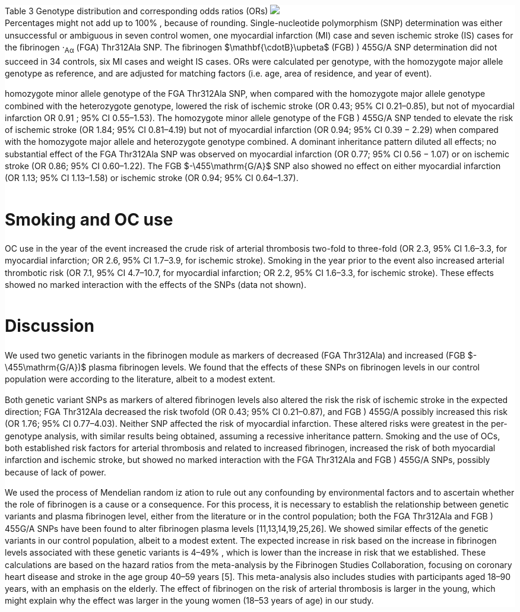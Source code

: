 Table 3  Genotype distribution and corresponding odds ratios (ORs) 
![](images/20adf1f34f9c01f8832bde0143adb7bf49dba46622941efb60278e16f6466faa.jpg)  
Percentages might not add up to  $100\%$  , because of rounding. Single-nucleotide polymorphism (SNP) determination was either unsuccessful or ambiguous in seven control women, one myocardial infarction (MI) case and seven ischemic stroke (IS) cases for the ﬁbrinogen $\cdot_{\mathrm{A}\upalpha}$   (FGA) Thr312Ala SNP. The ﬁbrinogen $\mathbf{\cdotB}\upbeta$   (FGB)  )  455G/A SNP determination did not succeed in 34 controls, six MI cases and weight IS cases. ORs were calculated per genotype, with the homozygote major allele genotype as reference, and are adjusted for matching factors (i.e. age, area of residence, and year of event).  

homozygote minor allele genotype of the FGA Thr312Ala SNP, when compared with the homozygote major allele genotype combined with the heterozygote genotype, lowered the risk of ischemic stroke (OR 0.43;  $95\%$   CI 0.21–0.85), but not of myocardial infarction   $\mathrm{{OR}~0.91}$  ;   $95\%$   CI 0.55–1.53). The homozygote minor allele genotype of the FGB  )  455G/A SNP tended to elevate the risk of ischemic stroke (OR 1.84;  $95\%$   CI 0.81–4.19) but not of myocardial infarction (OR 0.94;   $95\%$   CI  $0.39{-}2.29)$   when compared with the homozygote major allele and heterozygote genotype combined. A dominant inheritance pattern diluted all effects; no substantial effect of the FGA Thr312Ala SNP was observed on myocardial infarction (OR 0.77;  $95\%$   CI   $0.56{-}1.07)$   or on ischemic stroke (OR 0.86;   $95\%$   CI 0.60–1.22). The FGB  $-\455\mathrm{G/A}$   SNP also showed no effect on either myocardial infarction (OR 1.13;   $95\%$   CI 1.13–1.58) or ischemic stroke (OR 0.94;  $95\%$   CI 0.64–1.37).  

# Smoking and OC use  

OC use in the year of the event increased the crude risk of arterial thrombosis two-fold to three-fold (OR 2.3,   $95\%$   CI 1.6–3.3, for myocardial infarction; OR 2.6,  $95\%$   CI 1.7–3.9, for ischemic stroke). Smoking in the year prior to the event also increased arterial thrombotic risk (OR 7.1,  $95\%$   CI 4.7–10.7, for myocardial infarction; OR 2.2,   $95\%$   CI 1.6–3.3, for ischemic stroke). These effects showed no marked interaction with the effects of the SNPs (data not shown).  

# Discussion  

We used two genetic variants in the ﬁbrinogen module as markers of decreased (FGA Thr312Ala) and increased (FGB  $-\455\mathrm{G/A})$   plasma ﬁbrinogen levels. We found that the effects of these SNPs on ﬁbrinogen levels in our control population were according to the literature, albeit to a modest extent.  

Both genetic variant SNPs as markers of altered ﬁbrinogen levels also altered the risk the risk of ischemic stroke in the expected direction; FGA Thr312Ala decreased the risk twofold (OR 0.43;   $95\%$   CI 0.21–0.87), and FGB  )  455G/A possibly increased this risk (OR 1.76;   $95\%$   CI 0.77–4.03). Neither SNP affected the risk of myocardial infarction. These altered risks were greatest in the per-genotype analysis, with similar results being obtained, assuming a recessive inheritance pattern. Smoking and the use of OCs, both established risk factors for arterial thrombosis and related to increased ﬁbrinogen, increased the risk of both myocardial infarction and ischemic stroke, but showed no marked interaction with the FGA Thr312Ala and FGB  )  455G/A SNPs, possibly because of lack of power.  

We used the process of Mendelian random iz ation to rule out any confounding by environmental factors and to ascertain whether the role of ﬁbrinogen is a cause or a consequence. For this process, it is necessary to establish the relationship between genetic variants and plasma ﬁbrinogen level, either from the literature or in the control population; both the FGA Thr312Ala and FGB  )  455G/A SNPs have been found to alter ﬁbrinogen plasma levels [11,13,14,19,25,26]. We showed similar effects of the genetic variants in our control population, albeit to a modest extent. The expected increase in risk based on the increase in ﬁbrinogen levels associated with these genetic variants is  $4–49\%$  , which is lower than the increase in risk that we established. These calculations are based on the hazard ratios from the meta-analysis by the Fibrinogen Studies Collaboration, focusing on coronary heart disease and stroke in the age group 40–59 years [5]. This meta-analysis also includes studies with participants aged 18–90 years, with an emphasis on the elderly. The effect of ﬁbrinogen on the risk of arterial thrombosis is larger in the young, which might explain why the effect was larger in the young women (18–53 years of age) in our study.  
